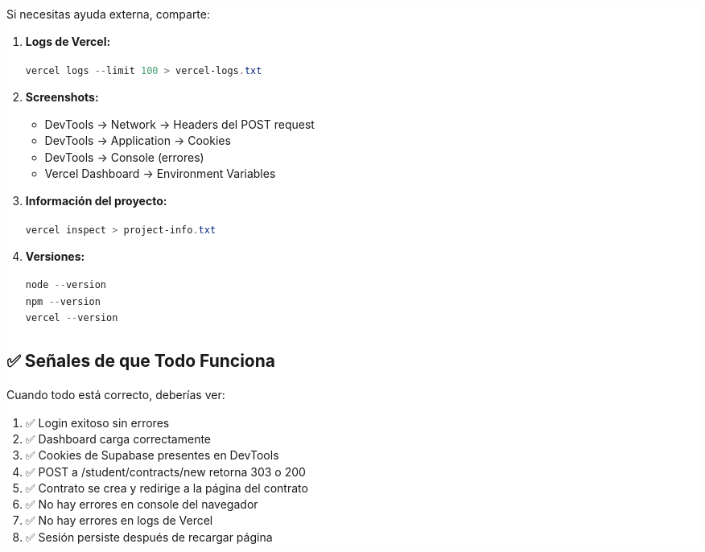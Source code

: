 Si necesitas ayuda externa, comparte:

1. **Logs de Vercel:**
   ```powershell
   vercel logs --limit 100 > vercel-logs.txt
   ```

2. **Screenshots:**
   - DevTools → Network → Headers del POST request
   - DevTools → Application → Cookies
   - DevTools → Console (errores)
   - Vercel Dashboard → Environment Variables

3. **Información del proyecto:**
   ```powershell
   vercel inspect > project-info.txt
   ```

4. **Versiones:**
   ```powershell
   node --version
   npm --version
   vercel --version
   ```

## ✅ Señales de que Todo Funciona

Cuando todo está correcto, deberías ver:

1. ✅ Login exitoso sin errores
2. ✅ Dashboard carga correctamente
3. ✅ Cookies de Supabase presentes en DevTools
4. ✅ POST a /student/contracts/new retorna 303 o 200
5. ✅ Contrato se crea y redirige a la página del contrato
6. ✅ No hay errores en console del navegador
7. ✅ No hay errores en logs de Vercel
8. ✅ Sesión persiste después de recargar página
